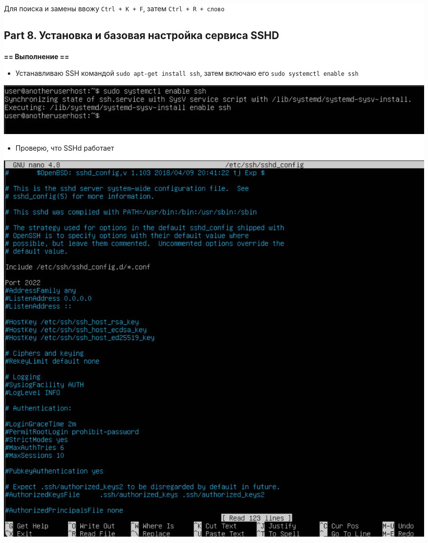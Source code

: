 Для поиска и замены ввожу `Ctrl + K + F`, затем `Ctrl + R + слово`
</b>
## Part 8. Установка и базовая настройка сервиса SSHD
**== Выполнение ==**

- Устанавливаю SSH командой `sudo apt-get install ssh`, затем включаю его `sudo systemctl enable ssh`

![8.1](images/part8.1.png)

- Проверю, что SSHd работает

![8.2](images/part8.2.png)
